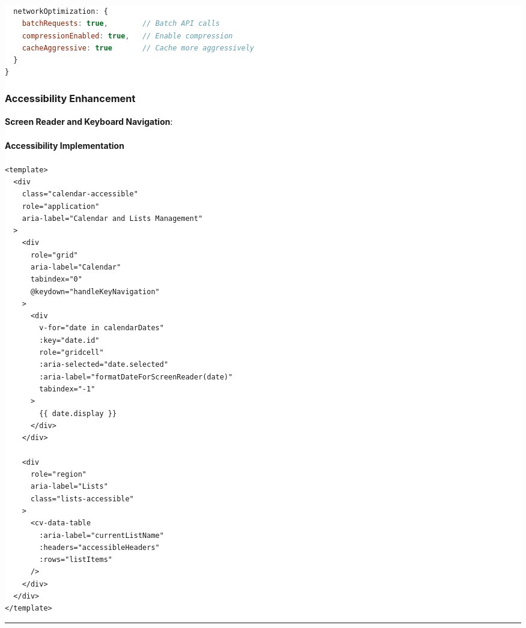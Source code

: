 ```javascript
  networkOptimization: {
    batchRequests: true,        // Batch API calls
    compressionEnabled: true,   // Enable compression
    cacheAggressive: true       // Cache more aggressively
  }
}
```

### Accessibility Enhancement
**Screen Reader and Keyboard Navigation**:

#### Accessibility Implementation
```vue
<template>
  <div
    class="calendar-accessible"
    role="application"
    aria-label="Calendar and Lists Management"
  >
    <div
      role="grid"
      aria-label="Calendar"
      tabindex="0"
      @keydown="handleKeyNavigation"
    >
      <div
        v-for="date in calendarDates"
        :key="date.id"
        role="gridcell"
        :aria-selected="date.selected"
        :aria-label="formatDateForScreenReader(date)"
        tabindex="-1"
      >
        {{ date.display }}
      </div>
    </div>

    <div
      role="region"
      aria-label="Lists"
      class="lists-accessible"
    >
      <cv-data-table
        :aria-label="currentListName"
        :headers="accessibleHeaders"
        :rows="listItems"
      />
    </div>
  </div>
</template>
```

---